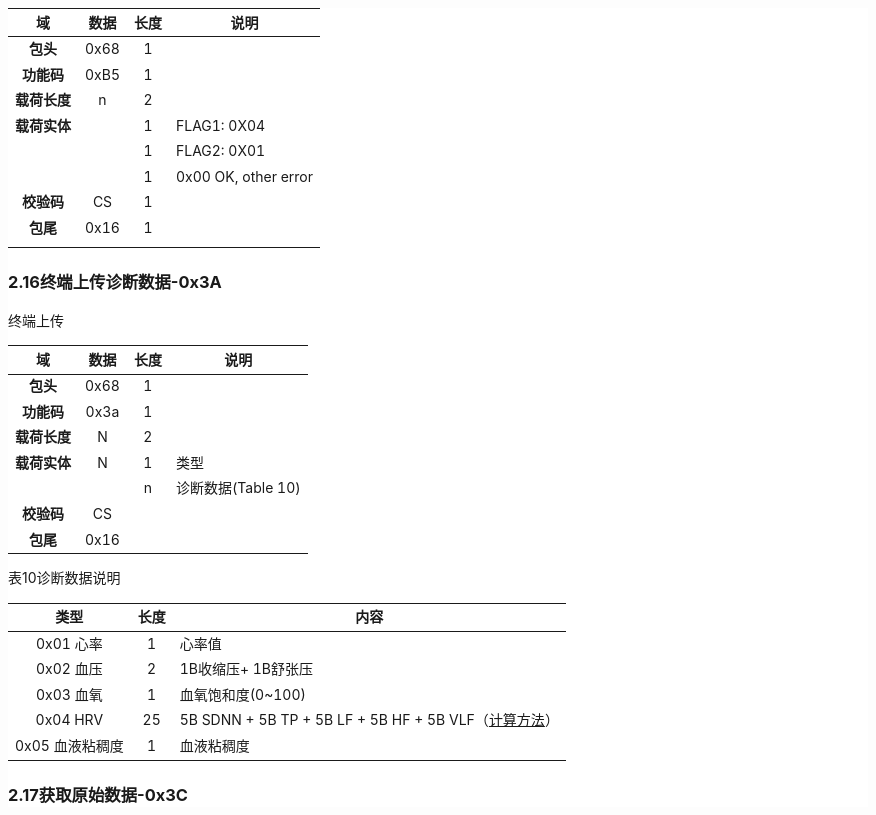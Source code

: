 |      域      | **数据** | **长度** | **说明**             |
| :----------: | :------: | :------: | -------------------- |
|   **包头**   |   0x68   |    1     |                      |
|  **功能码**  |   0xB5   |    1     |                      |
| **载荷长度** |    n     |    2     |                      |
| **载荷实体** |          |    1     | FLAG1: 0X04          |
|              |          |    1     | FLAG2: 0X01          |
|              |          |    1     | 0x00 OK, other error |
|  **校验码**  |    CS    |    1     |                      |
|   **包尾**   |   0x16   |    1     |                      |
|              |          |          |                      |

### 2.16终端上传诊断数据-0x3A

终端上传

|      域      | **数据** | **长度** | **说明**           |
| :----------: | :------: | :------: | ------------------ |
|   **包头**   |   0x68   |    1     |                    |
|  **功能码**  |   0x3a   |    1     |                    |
| **载荷长度** |    N     |    2     |                    |
| **载荷实体** |    N     |    1     | 类型               |
|              |          |    n     | 诊断数据(Table 10) |
|  **校验码**  |    CS    |          |                    |
|   **包尾**   |   0x16   |          |                    |

表10诊断数据说明

|    **类型**     | **长度** | **内容**                                                     |
| :-------------: | :------: | ------------------------------------------------------------ |
|    0x01 心率    |    1     | 心率值                                                       |
|    0x02 血压    |    2     | 1B收缩压+ 1B舒张压                                           |
|    0x03 血氧    |    1     | 血氧饱和度(0~100)                                            |
|    0x04 HRV     |    25    | 5B SDNN + 5B TP + 5B LF + 5B HF + 5B VLF（[计算方法](#_全天HRV(频率5分钟)_包类型0x10)） |
| 0x05 血液粘稠度 |    1     | 血液粘稠度                                                   |

### 2.17获取原始数据-0x3C
